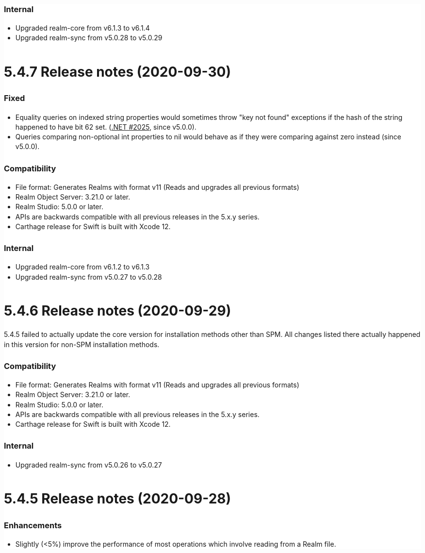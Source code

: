 ### Internal

* Upgraded realm-core from v6.1.3 to v6.1.4
* Upgraded realm-sync from v5.0.28 to v5.0.29

5.4.7 Release notes (2020-09-30)
=============================================================

### Fixed

* Equality queries on indexed string properties would sometimes throw "key not
  found" exceptions if the hash of the string happened to have bit 62 set.
  ([.NET #2025](https://github.com/realm/realm-dotnet/issues/2025), since v5.0.0).
* Queries comparing non-optional int properties to nil would behave as if they
  were comparing against zero instead (since v5.0.0).

### Compatibility

* File format: Generates Realms with format v11 (Reads and upgrades all previous formats)
* Realm Object Server: 3.21.0 or later.
* Realm Studio: 5.0.0 or later.
* APIs are backwards compatible with all previous releases in the 5.x.y series.
* Carthage release for Swift is built with Xcode 12.

### Internal

* Upgraded realm-core from v6.1.2 to v6.1.3
* Upgraded realm-sync from v5.0.27 to v5.0.28

5.4.6 Release notes (2020-09-29)
=============================================================

5.4.5 failed to actually update the core version for installation methods other
than SPM. All changes listed there actually happened in this version for
non-SPM installation methods.

### Compatibility

* File format: Generates Realms with format v11 (Reads and upgrades all previous formats)
* Realm Object Server: 3.21.0 or later.
* Realm Studio: 5.0.0 or later.
* APIs are backwards compatible with all previous releases in the 5.x.y series.
* Carthage release for Swift is built with Xcode 12.

### Internal

* Upgraded realm-sync from v5.0.26 to v5.0.27

5.4.5 Release notes (2020-09-28)
=============================================================

### Enhancements

* Slightly (<5%) improve the performance of most operations which involve
  reading from a Realm file.
